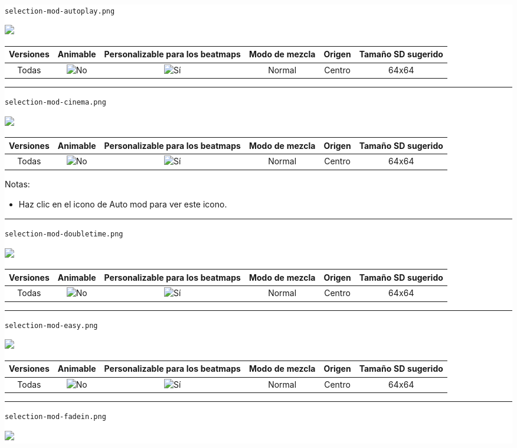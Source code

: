 `selection-mod-autoplay.png`

![](img/selection-mod-autoplay.png)

| Versiones | Animable | Personalizable para los beatmaps | Modo de mezcla | Origen | Tamaño SD sugerido |
| :-: | :-: | :-: | :-: | :-: | :-: |
| Todas | ![No][false] | ![Sí][true] | Normal | Centro | 64x64 |

---

`selection-mod-cinema.png`

![](img/selection-mod-cinema.png)

| Versiones | Animable | Personalizable para los beatmaps | Modo de mezcla | Origen | Tamaño SD sugerido |
| :-: | :-: | :-: | :-: | :-: | :-: |
| Todas | ![No][false] | ![Sí][true] | Normal | Centro | 64x64 |

Notas:

- Haz clic en el icono de Auto mod para ver este icono.

---

`selection-mod-doubletime.png`

![](img/selection-mod-doubletime.png)

| Versiones | Animable | Personalizable para los beatmaps | Modo de mezcla | Origen | Tamaño SD sugerido |
| :-: | :-: | :-: | :-: | :-: | :-: |
| Todas | ![No][false] | ![Sí][true] | Normal | Centro | 64x64 |

---

`selection-mod-easy.png`

![](img/selection-mod-easy.png)

| Versiones | Animable | Personalizable para los beatmaps | Modo de mezcla | Origen | Tamaño SD sugerido |
| :-: | :-: | :-: | :-: | :-: | :-: |
| Todas | ![No][false] | ![Sí][true] | Normal | Centro | 64x64 |

---

`selection-mod-fadein.png`

![](img/selection-mod-fadein.png)


[true]: /wiki/shared/true.png
[false]: /wiki/shared/false.png